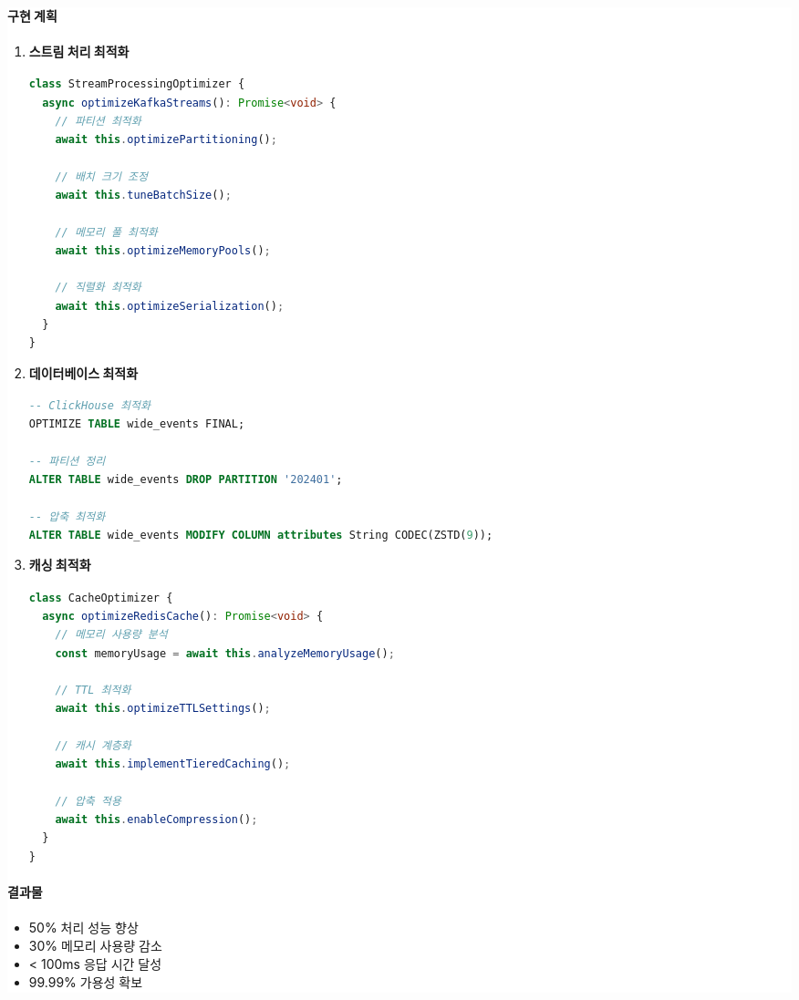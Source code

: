 #### 구현 계획
1. **스트림 처리 최적화**
   ```typescript
   class StreamProcessingOptimizer {
     async optimizeKafkaStreams(): Promise<void> {
       // 파티션 최적화
       await this.optimizePartitioning();
       
       // 배치 크기 조정
       await this.tuneBatchSize();
       
       // 메모리 풀 최적화
       await this.optimizeMemoryPools();
       
       // 직렬화 최적화
       await this.optimizeSerialization();
     }
   }
   ```

2. **데이터베이스 최적화**
   ```sql
   -- ClickHouse 최적화
   OPTIMIZE TABLE wide_events FINAL;
   
   -- 파티션 정리
   ALTER TABLE wide_events DROP PARTITION '202401';
   
   -- 압축 최적화
   ALTER TABLE wide_events MODIFY COLUMN attributes String CODEC(ZSTD(9));
   ```

3. **캐싱 최적화**
   ```typescript
   class CacheOptimizer {
     async optimizeRedisCache(): Promise<void> {
       // 메모리 사용량 분석
       const memoryUsage = await this.analyzeMemoryUsage();
       
       // TTL 최적화
       await this.optimizeTTLSettings();
       
       // 캐시 계층화
       await this.implementTieredCaching();
       
       // 압축 적용
       await this.enableCompression();
     }
   }
   ```

#### 결과물
- 50% 처리 성능 향상
- 30% 메모리 사용량 감소
- < 100ms 응답 시간 달성
- 99.99% 가용성 확보
